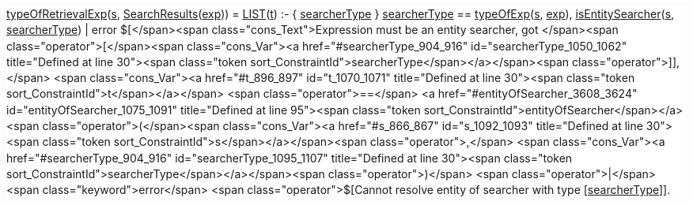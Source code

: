   <a href="#typeOfRetrievalExp_535_553" id="typeOfRetrievalExp_847_865" title="Defined at line 23"><span class="token sort_ConstraintId">typeOfRetrievalExp</span></a><span class="operator">(</span><span class="cons_Var"><a href="#s_949_950" id="s_866_867" title="Referenced at line 31, 32, 33"><span class="token sort_ConstraintId">s</span></a></span><span class="operator">,</span> <a href="../../../src-gen/statix/signatures/WebDSL-Search-sig.stx/#SearchResults_9182_9195" id="SearchResults_869_882" title="Defined at ../../../src-gen/statix/signatures/WebDSL-Search-sig.stx line 247"><span class="token sort_OpId">SearchResults</span></a><span class="operator">(</span><span class="cons_Var"><a href="#exp_952_955" id="exp_883_886" title="Referenced at line 31"><span class="token sort_ConstraintId">exp</span></a></span><span class="operator">))</span> <span class="operator">=</span> <a href="../webdsl-types.stx/#LIST_891_895" id="LIST_891_895" title="Defined at ../webdsl-types.stx line 35"><span class="token sort_OpId">LIST</span></a><span class="operator">(</span><span class="cons_Var"><a href="#t_1070_1071" id="t_896_897" title="Referenced at line 33"><span class="token sort_ConstraintId">t</span></a></span><span class="operator">)</span> <span class="operator">:-</span> <span class="operator">{</span> <span class="cons_Var"><a href="#searcherType_923_935" id="searcherType_904_916" title="Referenced at line 31, 32, 32, 33, 33"><span class="token sort_ConstraintId">searcherType</span></a></span> <span class="operator">}</span>
    <span class="cons_Var"><a href="#searcherType_904_916" id="searcherType_923_935" title="Defined at line 30"><span class="token sort_ConstraintId">searcherType</span></a></span> <span class="operator">==</span> <a href="../webdsl.stx/#typeOfExp_16579_16588" id="typeOfExp_939_948" title="Defined at ../webdsl.stx line 388"><span class="token sort_ConstraintId">typeOfExp</span></a><span class="operator">(</span><span class="cons_Var"><a href="#s_866_867" id="s_949_950" title="Defined at line 30"><span class="token sort_ConstraintId">s</span></a></span><span class="operator">,</span> <span class="cons_Var"><a href="#exp_883_886" id="exp_952_955" title="Defined at line 30"><span class="token sort_ConstraintId">exp</span></a></span><span class="operator">),</span>
    <a href="#isEntitySearcher_2500_2516" id="isEntitySearcher_962_978" title="Defined at line 69"><span class="token sort_ConstraintId">isEntitySearcher</span></a><span class="operator">(</span><span class="cons_Var"><a href="#s_866_867" id="s_979_980" title="Defined at line 30"><span class="token sort_ConstraintId">s</span></a></span><span class="operator">,</span> <span class="cons_Var"><a href="#searcherType_904_916" id="searcherType_982_994" title="Defined at line 30"><span class="token sort_ConstraintId">searcherType</span></a></span><span class="operator">)</span> <span class="operator">|</span> <span class="keyword">error</span> <span class="operator">$[</span><span class="cons_Text">Expression must be an entity searcher, got </span><span class="operator">[</span><span class="cons_Var"><a href="#searcherType_904_916" id="searcherType_1050_1062" title="Defined at line 30"><span class="token sort_ConstraintId">searcherType</span></a></span><span class="operator">]],</span>
    <span class="cons_Var"><a href="#t_896_897" id="t_1070_1071" title="Defined at line 30"><span class="token sort_ConstraintId">t</span></a></span> <span class="operator">==</span> <a href="#entityOfSearcher_3608_3624" id="entityOfSearcher_1075_1091" title="Defined at line 95"><span class="token sort_ConstraintId">entityOfSearcher</span></a><span class="operator">(</span><span class="cons_Var"><a href="#s_866_867" id="s_1092_1093" title="Defined at line 30"><span class="token sort_ConstraintId">s</span></a></span><span class="operator">,</span> <span class="cons_Var"><a href="#searcherType_904_916" id="searcherType_1095_1107" title="Defined at line 30"><span class="token sort_ConstraintId">searcherType</span></a></span><span class="operator">)</span> <span class="operator">|</span> <span class="keyword">error</span> <span class="operator">$[</span><span class="cons_Text">Cannot resolve entity of searcher with type </span><span class="operator">[</span><span class="cons_Var"><a href="#searcherType_904_916" id="searcherType_1164_1176" title="Defined at line 30"><span class="token sort_ConstraintId">searcherType</span></a></span><span class="operator">]].</span>


[pdmosses/webdsl-statix/webdslstatix/trans/static-semantics/webdsl-search.stx]: https://github.com/pdmosses/webdsl-statix/blob/master/webdslstatix/trans/static-semantics/webdsl-search.stx "The source file on GitHub"